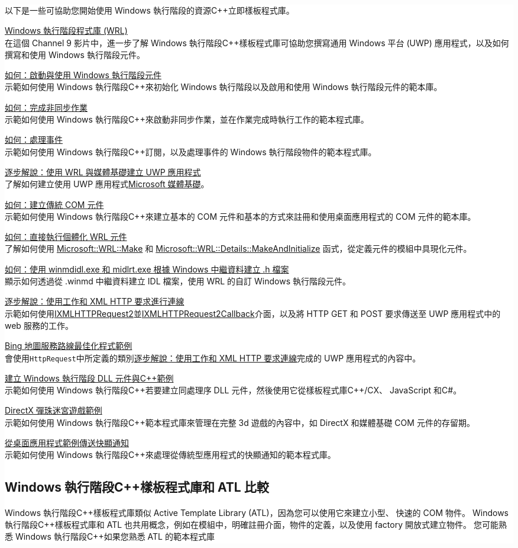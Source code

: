 以下是一些可協助您開始使用 Windows 執行階段的資源C++立即樣板程式庫。

[Windows 執行階段程式庫 (WRL)](https://channel9.msdn.com/Events/Windows-Camp/Developing-Windows-8-Metro-style-apps-in-Cpp/The-Windows-Runtime-Library-WRL-)<br/>
在這個 Channel 9 影片中，進一步了解 Windows 執行階段C++樣板程式庫可協助您撰寫通用 Windows 平台 (UWP) 應用程式，以及如何撰寫和使用 Windows 執行階段元件。

[如何：啟動與使用 Windows 執行階段元件](how-to-activate-and-use-a-windows-runtime-component-using-wrl.md)<br/>
示範如何使用 Windows 執行階段C++來初始化 Windows 執行階段以及啟用和使用 Windows 執行階段元件的範本庫。

[如何：完成非同步作業](how-to-complete-asynchronous-operations-using-wrl.md)<br/>
示範如何使用 Windows 執行階段C++來啟動非同步作業，並在作業完成時執行工作的範本程式庫。

[如何：處理事件](how-to-handle-events-using-wrl.md)<br/>
示範如何使用 Windows 執行階段C++訂閱，以及處理事件的 Windows 執行階段物件的範本程式庫。

[逐步解說：使用 WRL 與媒體基礎建立 UWP 應用程式](walkthrough-creating-a-windows-store-app-using-wrl-and-media-foundation.md)<br/>
了解如何建立使用 UWP 應用程式[Microsoft 媒體基礎](/windows/desktop/medfound/microsoft-media-foundation-sdk)。

[如何：建立傳統 COM 元件](how-to-create-a-classic-com-component-using-wrl.md)<br/>
示範如何使用 Windows 執行階段C++來建立基本的 COM 元件和基本的方式來註冊和使用桌面應用程式的 COM 元件的範本庫。

[如何：直接執行個體化 WRL 元件](how-to-instantiate-wrl-components-directly.md)<br/>
了解如何使用 [Microsoft::WRL::Make](make-function.md) 和 [Microsoft::WRL::Details::MakeAndInitialize](makeandinitialize-function.md) 函式，從定義元件的模組中具現化元件。

[如何：使用 winmdidl.exe 和 midlrt.exe 根據 Windows 中繼資料建立 .h 檔案](use-winmdidl-and-midlrt-to-create-h-files-from-windows-metadata.md)<br/>
顯示如何透過從 .winmd 中繼資料建立 IDL 檔案，使用 WRL 的自訂 Windows 執行階段元件。

[逐步解說：使用工作和 XML HTTP 要求進行連線](../../parallel/concrt/walkthrough-connecting-using-tasks-and-xml-http-requests.md)<br/>
示範如何使用[IXMLHTTPRequest2](/windows/desktop/api/msxml6/nn-msxml6-ixmlhttprequest2)並[IXMLHTTPRequest2Callback](/windows/desktop/api/msxml6/nn-msxml6-ixmlhttprequest2callback)介面，以及將 HTTP GET 和 POST 要求傳送至 UWP 應用程式中的 web 服務的工作。

[Bing 地圖服務路線最佳化程式範例](https://code.msdn.microsoft.com/Bing-Maps-trip-optimizer-c4e037f7)<br/>
會使用`HttpRequest`中所定義的類別[逐步解說：使用工作和 XML HTTP 要求連線](../../parallel/concrt/walkthrough-connecting-using-tasks-and-xml-http-requests.md)完成的 UWP 應用程式的內容中。

[建立 Windows 執行階段 DLL 元件與C++範例](https://code.msdn.microsoft.com/windowsapps/Creating-a-Windows-Runtime-6c399797)<br/>
示範如何使用 Windows 執行階段C++若要建立同處理序 DLL 元件，然後使用它從樣板程式庫C++/CX、 JavaScript 和C#。

[DirectX 彈珠迷宮遊戲範例](https://code.msdn.microsoft.com/windowsapps/DirectX-Marble-Maze-Game-e4806345)<br/>
示範如何使用 Windows 執行階段C++範本程式庫來管理在完整 3d 遊戲的內容中，如 DirectX 和媒體基礎 COM 元件的存留期。

[從桌面應用程式範例傳送快顯通知](https://code.msdn.microsoft.com/windowsdesktop/Sending-toast-notifications-71e230a2)<br/>
示範如何使用 Windows 執行階段C++來處理從傳統型應用程式的快顯通知的範本程式庫。

## <a name="windows-runtime-c-template-library-compared-to-atl"></a>Windows 執行階段C++樣板程式庫和 ATL 比較

Windows 執行階段C++樣板程式庫類似 Active Template Library (ATL)，因為您可以使用它來建立小型、 快速的 COM 物件。 Windows 執行階段C++樣板程式庫和 ATL 也共用概念，例如在模組中，明確註冊介面，物件的定義，以及使用 factory 開放式建立物件。 您可能熟悉 Windows 執行階段C++如果您熟悉 ATL 的範本程式庫
